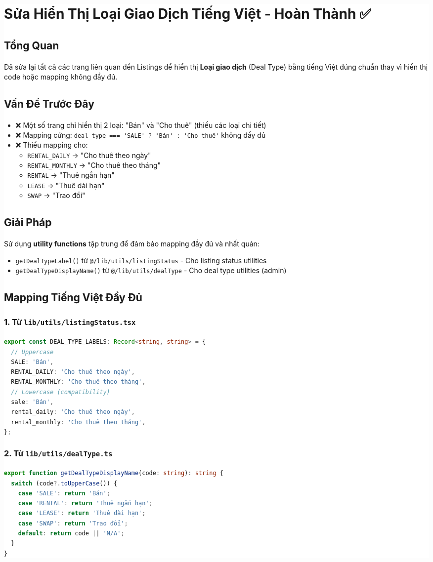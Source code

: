 # Sửa Hiển Thị Loại Giao Dịch Tiếng Việt - Hoàn Thành ✅

## Tổng Quan
Đã sửa lại tất cả các trang liên quan đến Listings để hiển thị **Loại giao dịch** (Deal Type) bằng tiếng Việt đúng chuẩn thay vì hiển thị code hoặc mapping không đầy đủ.

## Vấn Đề Trước Đây
- ❌ Một số trang chỉ hiển thị 2 loại: "Bán" và "Cho thuê" (thiếu các loại chi tiết)
- ❌ Mapping cứng: `deal_type === 'SALE' ? 'Bán' : 'Cho thuê'` không đầy đủ
- ❌ Thiếu mapping cho:
  - `RENTAL_DAILY` → "Cho thuê theo ngày"
  - `RENTAL_MONTHLY` → "Cho thuê theo tháng"
  - `RENTAL` → "Thuê ngắn hạn"
  - `LEASE` → "Thuê dài hạn"
  - `SWAP` → "Trao đổi"

## Giải Pháp
Sử dụng **utility functions** tập trung để đảm bảo mapping đầy đủ và nhất quán:
- `getDealTypeLabel()` từ `@/lib/utils/listingStatus` - Cho listing status utilities
- `getDealTypeDisplayName()` từ `@/lib/utils/dealType` - Cho deal type utilities (admin)

## Mapping Tiếng Việt Đầy Đủ

### 1. Từ `lib/utils/listingStatus.tsx`
```typescript
export const DEAL_TYPE_LABELS: Record<string, string> = {
  // Uppercase
  SALE: 'Bán',
  RENTAL_DAILY: 'Cho thuê theo ngày',
  RENTAL_MONTHLY: 'Cho thuê theo tháng',
  // Lowercase (compatibility)
  sale: 'Bán',
  rental_daily: 'Cho thuê theo ngày',
  rental_monthly: 'Cho thuê theo tháng',
};
```

### 2. Từ `lib/utils/dealType.ts`
```typescript
export function getDealTypeDisplayName(code: string): string {
  switch (code?.toUpperCase()) {
    case 'SALE': return 'Bán';
    case 'RENTAL': return 'Thuê ngắn hạn';
    case 'LEASE': return 'Thuê dài hạn';
    case 'SWAP': return 'Trao đổi';
    default: return code || 'N/A';
  }
}
```
